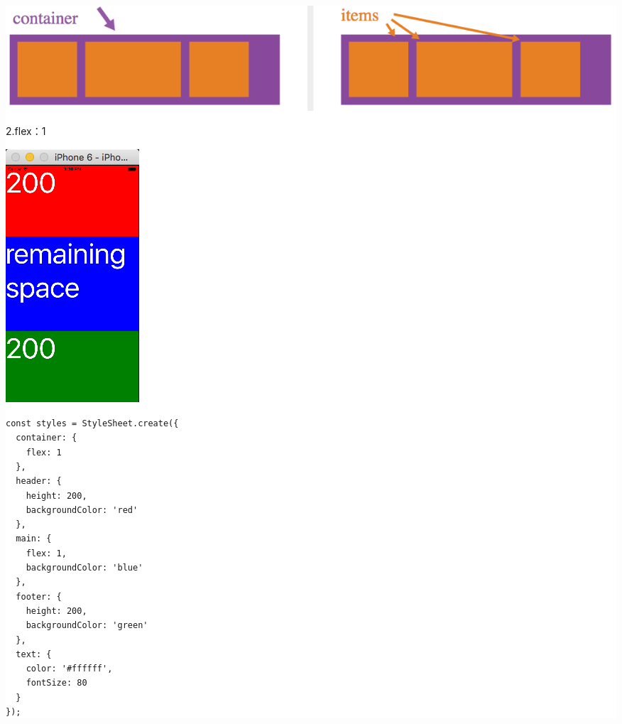 ![](img/QQ20160705-15.png)

2.flex：1

![](img/QQ20160705-2.png)

```
const styles = StyleSheet.create({
  container: {
    flex: 1
  },
  header: {
    height: 200,
    backgroundColor: 'red'
  },
  main: {
    flex: 1,
    backgroundColor: 'blue'
  },
  footer: {
    height: 200,
    backgroundColor: 'green'
  },
  text: {
    color: '#ffffff',
    fontSize: 80
  }
}); 
```
